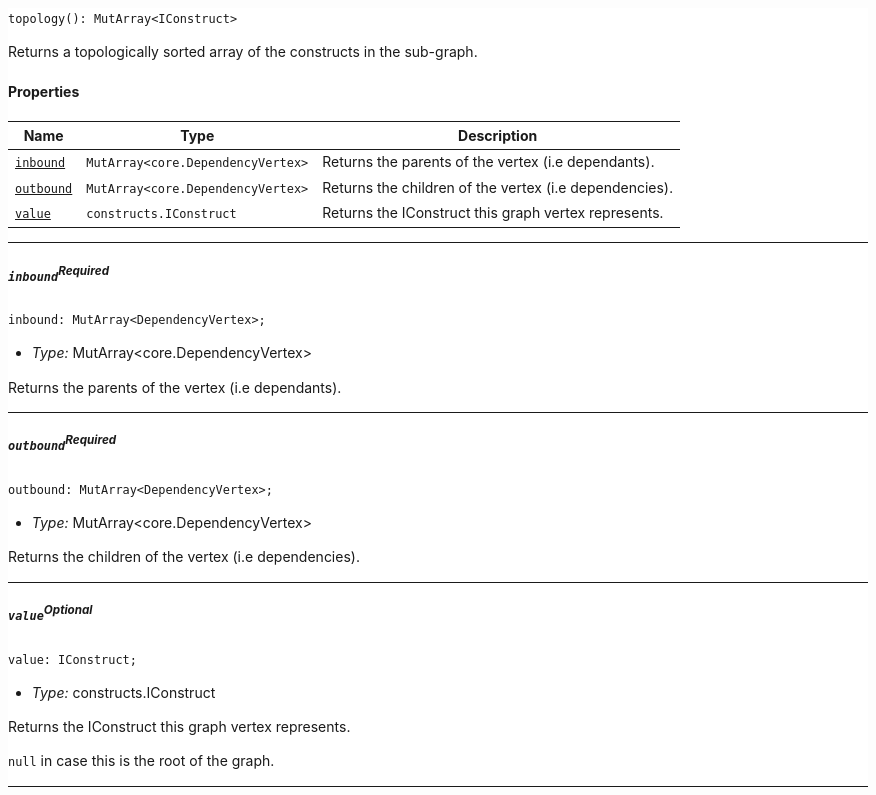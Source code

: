 ```wing
topology(): MutArray<IConstruct>
```

Returns a topologically sorted array of the constructs in the sub-graph.


#### Properties <a name="Properties" id="Properties"></a>

| **Name** | **Type** | **Description** |
| --- | --- | --- |
| <code><a href="#@winglang/wingsdk.core.DependencyVertex.property.inbound">inbound</a></code> | <code>MutArray&lt;core.DependencyVertex&gt;</code> | Returns the parents of the vertex (i.e dependants). |
| <code><a href="#@winglang/wingsdk.core.DependencyVertex.property.outbound">outbound</a></code> | <code>MutArray&lt;core.DependencyVertex&gt;</code> | Returns the children of the vertex (i.e dependencies). |
| <code><a href="#@winglang/wingsdk.core.DependencyVertex.property.value">value</a></code> | <code>constructs.IConstruct</code> | Returns the IConstruct this graph vertex represents. |

---

##### `inbound`<sup>Required</sup> <a name="inbound" id="@winglang/wingsdk.core.DependencyVertex.property.inbound"></a>

```wing
inbound: MutArray<DependencyVertex>;
```

- *Type:* MutArray&lt;core.DependencyVertex&gt;

Returns the parents of the vertex (i.e dependants).

---

##### `outbound`<sup>Required</sup> <a name="outbound" id="@winglang/wingsdk.core.DependencyVertex.property.outbound"></a>

```wing
outbound: MutArray<DependencyVertex>;
```

- *Type:* MutArray&lt;core.DependencyVertex&gt;

Returns the children of the vertex (i.e dependencies).

---

##### `value`<sup>Optional</sup> <a name="value" id="@winglang/wingsdk.core.DependencyVertex.property.value"></a>

```wing
value: IConstruct;
```

- *Type:* constructs.IConstruct

Returns the IConstruct this graph vertex represents.

`null` in case this is the root of the graph.

---
